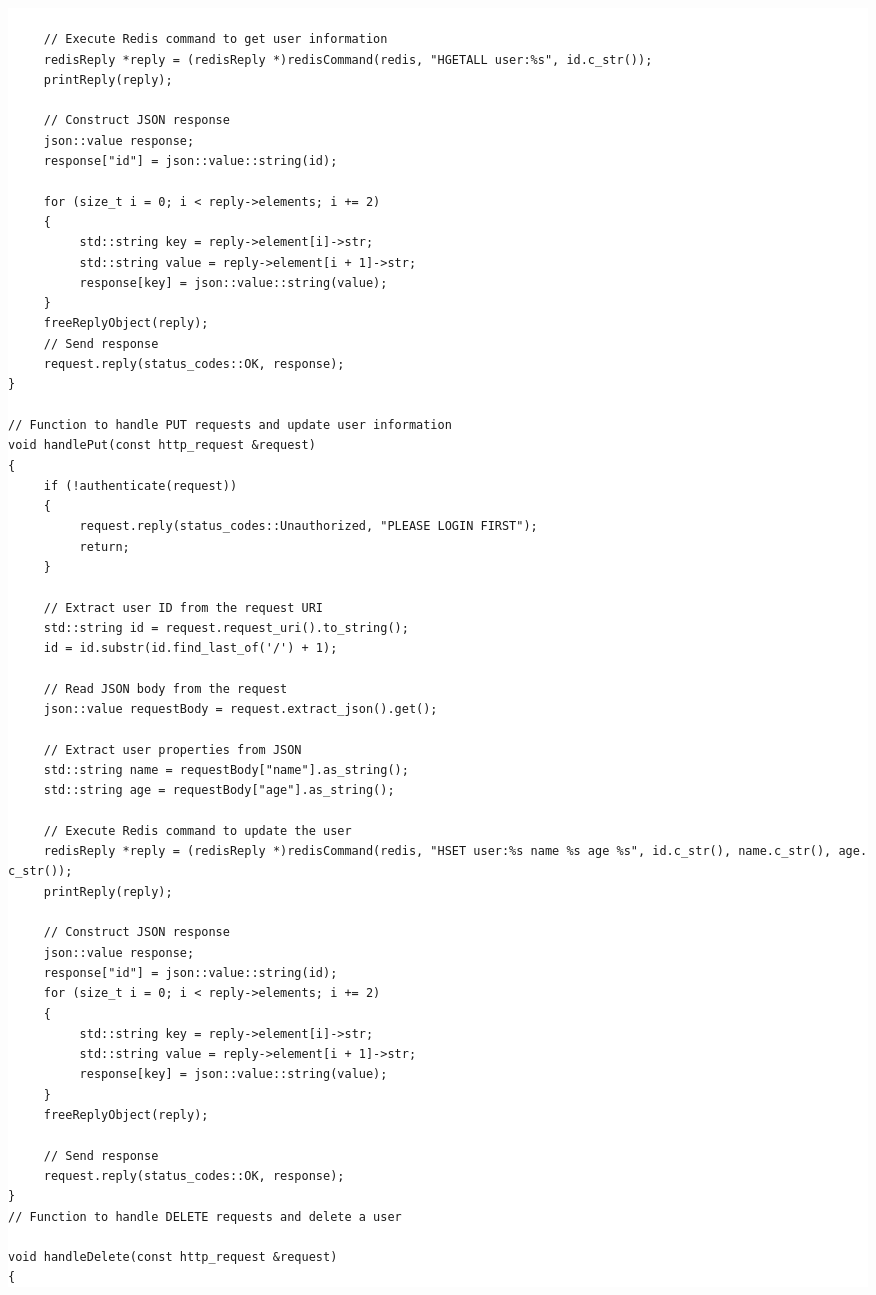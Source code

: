 ````

     // Execute Redis command to get user information
     redisReply *reply = (redisReply *)redisCommand(redis, "HGETALL user:%s", id.c_str());
     printReply(reply);

     // Construct JSON response
     json::value response;
     response["id"] = json::value::string(id);

     for (size_t i = 0; i < reply->elements; i += 2)
     {
          std::string key = reply->element[i]->str;
          std::string value = reply->element[i + 1]->str;
          response[key] = json::value::string(value);
     }
     freeReplyObject(reply);
     // Send response
     request.reply(status_codes::OK, response);
}

// Function to handle PUT requests and update user information
void handlePut(const http_request &request)
{
     if (!authenticate(request))
     {
          request.reply(status_codes::Unauthorized, "PLEASE LOGIN FIRST");
          return;
     }

     // Extract user ID from the request URI
     std::string id = request.request_uri().to_string();
     id = id.substr(id.find_last_of('/') + 1);

     // Read JSON body from the request
     json::value requestBody = request.extract_json().get();

     // Extract user properties from JSON
     std::string name = requestBody["name"].as_string();
     std::string age = requestBody["age"].as_string();

     // Execute Redis command to update the user
     redisReply *reply = (redisReply *)redisCommand(redis, "HSET user:%s name %s age %s", id.c_str(), name.c_str(), age.c_str());
     printReply(reply);

     // Construct JSON response
     json::value response;
     response["id"] = json::value::string(id);
     for (size_t i = 0; i < reply->elements; i += 2)
     {
          std::string key = reply->element[i]->str;
          std::string value = reply->element[i + 1]->str;
          response[key] = json::value::string(value);
     }
     freeReplyObject(reply);

     // Send response
     request.reply(status_codes::OK, response);
}
// Function to handle DELETE requests and delete a user

void handleDelete(const http_request &request)
{
````